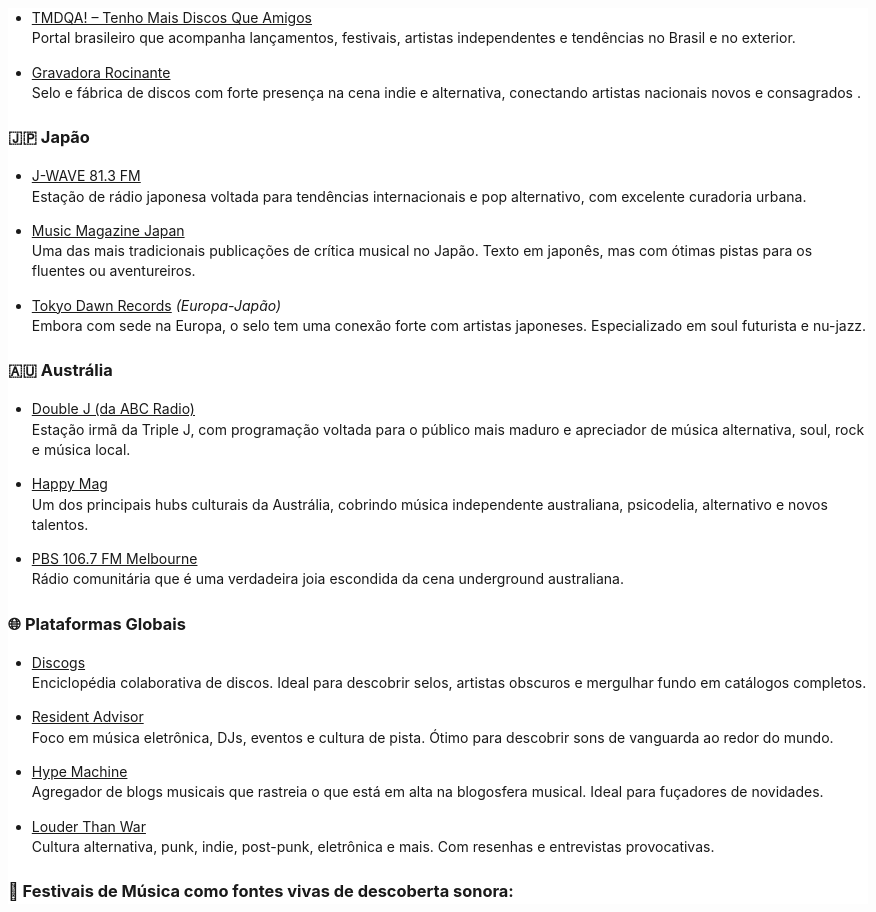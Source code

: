 - [TMDQA! – Tenho Mais Discos Que Amigos](https://www.tenhomaisdiscosqueamigos.com)  
  Portal brasileiro que acompanha lançamentos, festivais, artistas independentes e tendências no Brasil e no exterior.

- [Gravadora Rocinante ](https://rocinante.com.brm)  
  Selo e fábrica de discos com forte presença na cena indie e alternativa, conectando artistas nacionais novos e consagrados .


### 🇯🇵 Japão
- [J-WAVE 81.3 FM](https://www.j-wave.co.jp)  
  Estação de rádio japonesa voltada para tendências internacionais e pop alternativo, com excelente curadoria urbana.

- [Music Magazine Japan](http://musicmagazine.jp)  
  Uma das mais tradicionais publicações de crítica musical no Japão. Texto em japonês, mas com ótimas pistas para os fluentes ou aventureiros.

- [Tokyo Dawn Records](https://www.tokyodawn.net) *(Europa-Japão)*  
  Embora com sede na Europa, o selo tem uma conexão forte com artistas japoneses. Especializado em soul futurista e nu-jazz.


### 🇦🇺 Austrália
- [Double J (da ABC Radio)](https://www.abc.net.au/doublej/)  
  Estação irmã da Triple J, com programação voltada para o público mais maduro e apreciador de música alternativa, soul, rock e música local.

- [Happy Mag](https://happymag.tv)  
  Um dos principais hubs culturais da Austrália, cobrindo música independente australiana, psicodelia, alternativo e novos talentos.

- [PBS 106.7 FM Melbourne](https://www.pbsfm.org.au)  
  Rádio comunitária que é uma verdadeira joia escondida da cena underground australiana.


### 🌐 Plataformas Globais
- [Discogs](https://www.discogs.com)  
  Enciclopédia colaborativa de discos. Ideal para descobrir selos, artistas obscuros e mergulhar fundo em catálogos completos.

- [Resident Advisor](https://www.residentadvisor.net)  
  Foco em música eletrônica, DJs, eventos e cultura de pista. Ótimo para descobrir sons de vanguarda ao redor do mundo.

- [Hype Machine](https://hypem.com)  
  Agregador de blogs musicais que rastreia o que está em alta na blogosfera musical. Ideal para fuçadores de novidades.

- [Louder Than War](https://louderthanwar.com)  
  Cultura alternativa, punk, indie, post-punk, eletrônica e mais. Com resenhas e entrevistas provocativas.


### 🎪 Festivais de Música como fontes vivas de descoberta sonora:
